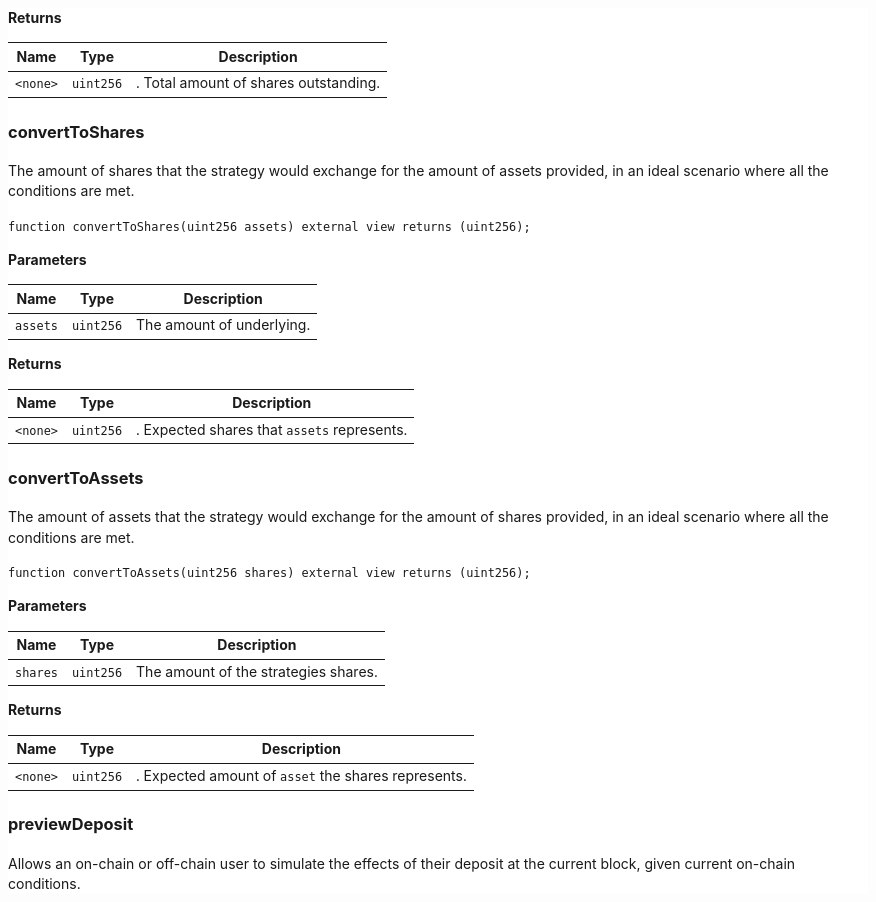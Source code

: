 **Returns**

|Name|Type|Description|
|----|----|-----------|
|`<none>`|`uint256`|. Total amount of shares outstanding.|

### convertToShares

The amount of shares that the strategy would
exchange for the amount of assets provided, in an
ideal scenario where all the conditions are met.

```solidity
function convertToShares(uint256 assets) external view returns (uint256);
```

**Parameters**

|Name|Type|Description|
|----|----|-----------|
|`assets`|`uint256`|The amount of underlying.|

**Returns**

|Name|Type|Description|
|----|----|-----------|
|`<none>`|`uint256`|. Expected shares that `assets` represents.|

### convertToAssets

The amount of assets that the strategy would
exchange for the amount of shares provided, in an
ideal scenario where all the conditions are met.

```solidity
function convertToAssets(uint256 shares) external view returns (uint256);
```

**Parameters**

|Name|Type|Description|
|----|----|-----------|
|`shares`|`uint256`|The amount of the strategies shares.|

**Returns**

|Name|Type|Description|
|----|----|-----------|
|`<none>`|`uint256`|. Expected amount of `asset` the shares represents.|

### previewDeposit

Allows an on-chain or off-chain user to simulate
the effects of their deposit at the current block, given
current on-chain conditions.
